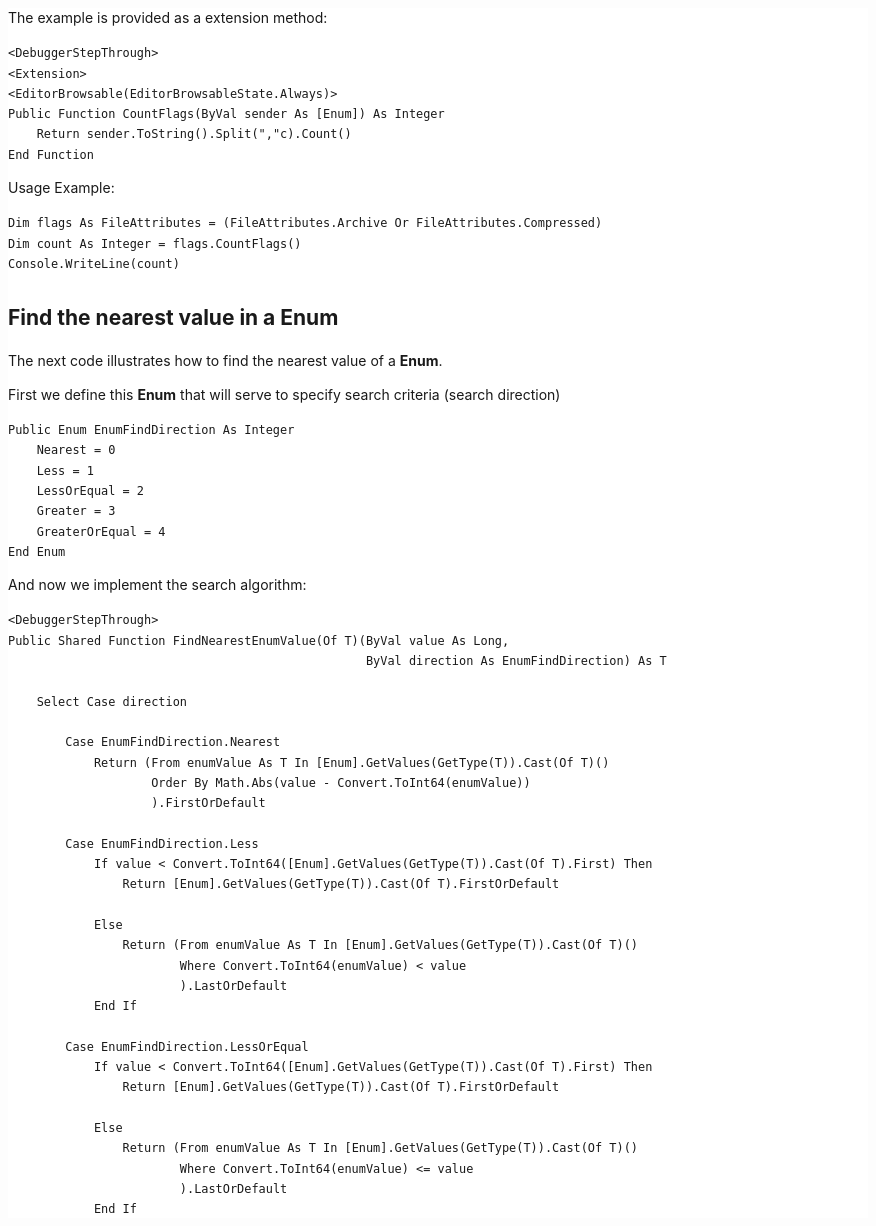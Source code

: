 The example is provided as a extension method:

    <DebuggerStepThrough>
    <Extension>
    <EditorBrowsable(EditorBrowsableState.Always)>
    Public Function CountFlags(ByVal sender As [Enum]) As Integer
        Return sender.ToString().Split(","c).Count()
    End Function

Usage Example:

    Dim flags As FileAttributes = (FileAttributes.Archive Or FileAttributes.Compressed)
    Dim count As Integer = flags.CountFlags()
    Console.WriteLine(count)

## Find the nearest value in a Enum
The next code illustrates how to find the nearest value of a **Enum**.

First we define this **Enum** that will serve to specify search criteria (search direction)

    Public Enum EnumFindDirection As Integer
        Nearest = 0
        Less = 1
        LessOrEqual = 2
        Greater = 3
        GreaterOrEqual = 4
    End Enum

And now we implement the search algorithm:

    <DebuggerStepThrough>
    Public Shared Function FindNearestEnumValue(Of T)(ByVal value As Long,
                                                      ByVal direction As EnumFindDirection) As T

        Select Case direction

            Case EnumFindDirection.Nearest
                Return (From enumValue As T In [Enum].GetValues(GetType(T)).Cast(Of T)()
                        Order By Math.Abs(value - Convert.ToInt64(enumValue))
                        ).FirstOrDefault

            Case EnumFindDirection.Less
                If value < Convert.ToInt64([Enum].GetValues(GetType(T)).Cast(Of T).First) Then
                    Return [Enum].GetValues(GetType(T)).Cast(Of T).FirstOrDefault

                Else
                    Return (From enumValue As T In [Enum].GetValues(GetType(T)).Cast(Of T)()
                            Where Convert.ToInt64(enumValue) < value
                            ).LastOrDefault
                End If

            Case EnumFindDirection.LessOrEqual
                If value < Convert.ToInt64([Enum].GetValues(GetType(T)).Cast(Of T).First) Then
                    Return [Enum].GetValues(GetType(T)).Cast(Of T).FirstOrDefault

                Else
                    Return (From enumValue As T In [Enum].GetValues(GetType(T)).Cast(Of T)()
                            Where Convert.ToInt64(enumValue) <= value
                            ).LastOrDefault
                End If


  [1]: https://msdn.microsoft.com/en-us/library/system.flagsattribute(v=vs.110).aspx#Anchor_6
  [1]: https://msdn.microsoft.com/en-us/library/system.flagsattribute(v=vs.110).aspx
  [2]: https://msdn.microsoft.com/en-us/library/f7ykdhsy(v=vs.110).aspx